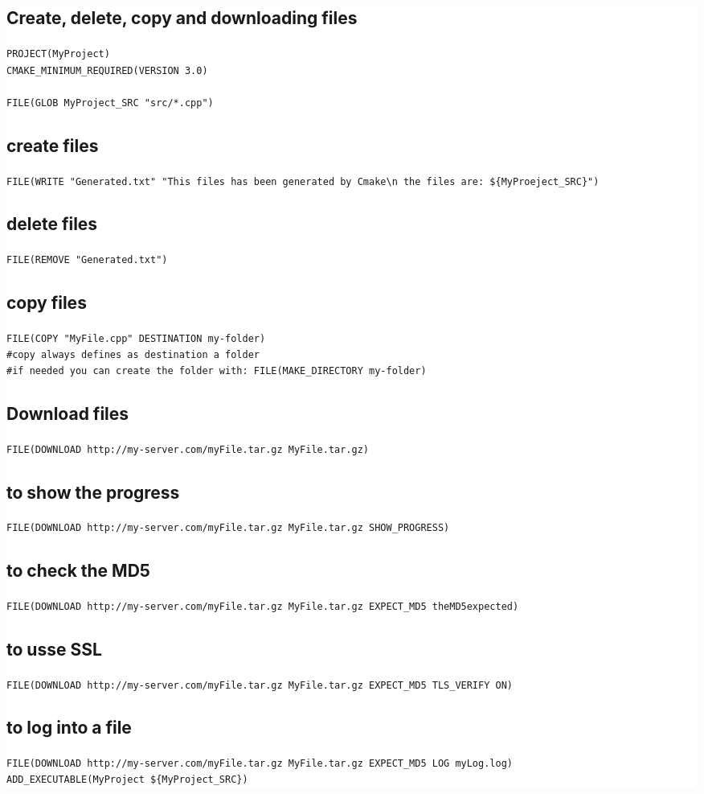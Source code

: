 ## Create, delete, copy and downloading files

```
PROJECT(MyProject)
CMAKE_MINIMUM_REQUIRED(VERSION 3.0)

FILE(GLOB MyProject_SRC "src/*.cpp")
```

## create files
```
FILE(WRITE "Generated.txt" "This files has been generated by Cmake\n the files are: ${MyProeject_SRC}")
```

## delete files
```
FILE(REMOVE "Generated.txt")
```
## copy files
```
FILE(COPY "MyFile.cpp" DESTINATION my-folder)
#copy always defines as destination a folder
#if needed you can create the folder with: FILE(MAKE_DIRECTORY my-folder)
```

## Download files
```
FILE(DOWNLOAD http://my-server.com/myFile.tar.gz MyFile.tar.gz)
```

## to show the progress
```
FILE(DOWNLOAD http://my-server.com/myFile.tar.gz MyFile.tar.gz SHOW_PROGRESS)
```
## to check the MD5
```
FILE(DOWNLOAD http://my-server.com/myFile.tar.gz MyFile.tar.gz EXPECT_MD5 theMD5expected)
```

## to usse SSL
```
FILE(DOWNLOAD http://my-server.com/myFile.tar.gz MyFile.tar.gz EXPECT_MD5 TLS_VERIFY ON)
```

## to log into a file
```
FILE(DOWNLOAD http://my-server.com/myFile.tar.gz MyFile.tar.gz EXPECT_MD5 LOG myLog.log)
ADD_EXECUTABLE(MyProject ${MyProject_SRC})
```
